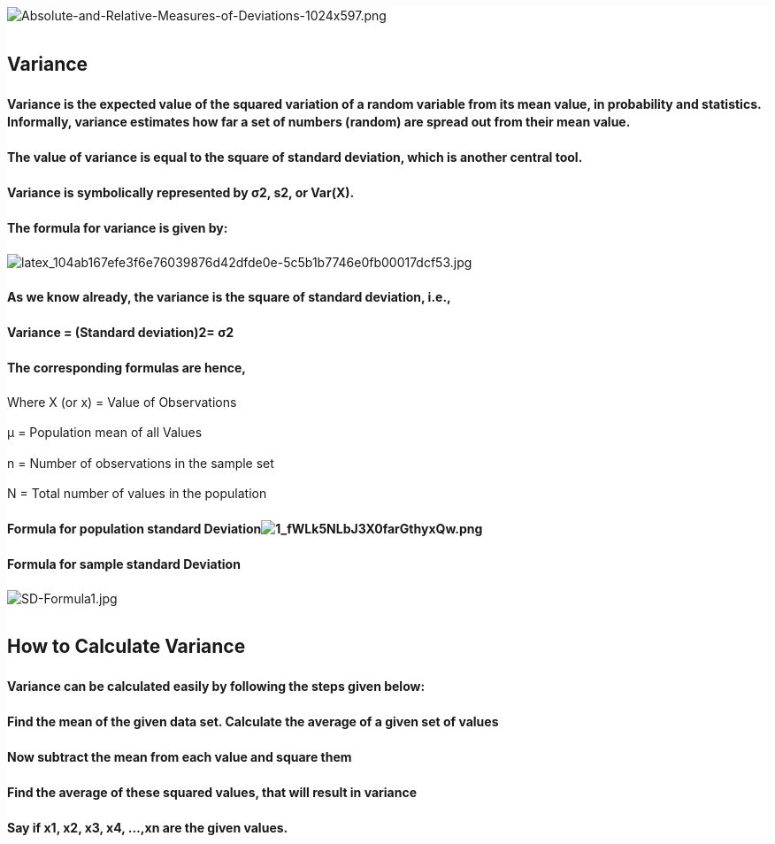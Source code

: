 ![Absolute-and-Relative-Measures-of-Deviations-1024x597.png](attachment:Absolute-and-Relative-Measures-of-Deviations-1024x597.png)

## Variance
#### Variance is the expected value of the squared variation of a random variable from its mean value, in probability and statistics. Informally, variance estimates how far a set of numbers (random) are spread out from their mean value.
#### The value of variance is equal to the square of standard deviation, which is another central tool.
#### Variance is symbolically represented by σ2, s2, or Var(X). 

#### The formula for variance is given by:
![latex_104ab167efe3f6e76039876d42dfde0e-5c5b1b7746e0fb00017dcf53.jpg](attachment:latex_104ab167efe3f6e76039876d42dfde0e-5c5b1b7746e0fb00017dcf53.jpg)
#### As we know already, the variance is the square of standard deviation, i.e.,

#### Variance = (Standard deviation)2= σ2

#### The corresponding formulas are hence,




 
 
 
 
 
Where X (or x) = Value of Observations

μ = Population mean of all Values

n = Number of observations in the sample set

 
N = Total number of values in the population
 


#### Formula for population standard Deviation![1_fWLk5NLbJ3X0farGthyxQw.png](attachment:1_fWLk5NLbJ3X0farGthyxQw.png)

#### Formula for sample standard Deviation
![SD-Formula1.jpg](attachment:SD-Formula1.jpg)

## How to Calculate Variance
#### Variance can be calculated easily by following the steps given below:

#### Find the mean of the given data set. Calculate the average of a given set of values
#### Now subtract the mean from each value and square them
#### Find the average of these squared values, that will result in variance
#### Say if x1, x2, x3, x4, …,xn are the given values.
